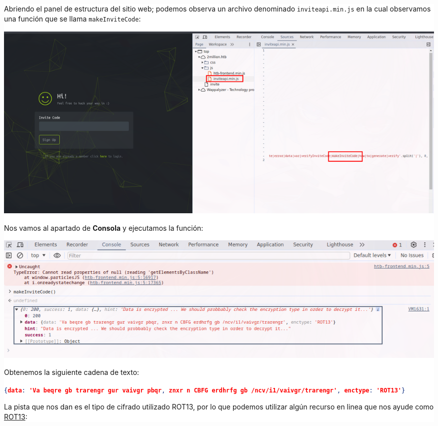 Abriendo el panel de estructura del sitio web; podemos observa un archivo denominado `inviteapi.min.js` en la cual observamos una función que se llama `makeInviteCode`:

![""](/assets/images/htb-twomillion/twomillion_code.png)

Nos vamos al apartado de **Consola** y ejecutamos la función:

![""](/assets/images/htb-twomillion/twomillion_invite.png)

Obtenemos la siguiente cadena de texto:

```json
{data: 'Va beqre gb trarengr gur vaivgr pbqr, znxr n CBFG erdhrfg gb /ncv/i1/vaivgr/trarengr', enctype: 'ROT13'}
```

La pista que nos dan es el tipo de cifrado utilizado ROT13, por lo que podemos utilizar algún recurso en linea que nos ayude como [ROT13](https://rot13.com/):
